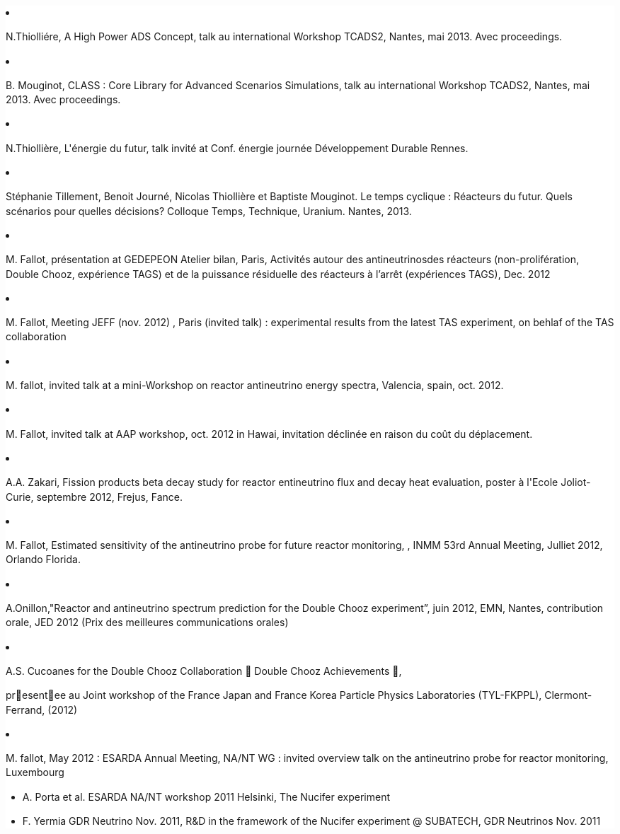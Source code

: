 </li>
<li>
<p>N.Thiolliére, A High Power ADS Concept, talk au international Workshop TCADS2, Nantes, mai 2013. Avec proceedings.</p>
</li>
<li>
<p>B. Mouginot, CLASS : Core Library for Advanced Scenarios Simulations, talk au international Workshop TCADS2, Nantes, mai 2013. Avec proceedings.</p>
</li>
<li>
<p>N.Thiollière, L'énergie du futur, talk invité at Conf. énergie journée Développement Durable Rennes.</p>
</li>
<li>
<p>Stéphanie Tillement, Benoit Journé, Nicolas Thiollière et Baptiste Mouginot. Le temps cyclique : Réacteurs du futur. Quels scénarios pour quelles décisions? Colloque Temps, Technique, Uranium. Nantes, 2013.</p>
</li>
<li>
<p>M. Fallot, présentation at GEDEPEON Atelier bilan, Paris, Activités autour des antineutrinosdes réacteurs (non-prolifération, Double Chooz, expérience TAGS) et de la puissance résiduelle des réacteurs à l’arrêt (expériences TAGS), Dec. 2012</p>
</li>
<li>
<p>M. Fallot, Meeting JEFF (nov. 2012) , Paris (invited talk) : experimental results from the latest TAS experiment, on behlaf of the TAS collaboration</p>
</li>
<li>
<p>M. fallot, invited talk at a mini-Workshop on reactor antineutrino energy spectra, Valencia, spain, oct. 2012.</p>
</li>
<li>
<p>M. Fallot, invited talk at AAP workshop, oct. 2012 in Hawai, invitation déclinée en raison du coût du déplacement.</p>
</li>
<li>
<p>A.A. Zakari, Fission products beta decay study for reactor entineutrino flux and decay heat evaluation, poster à l'Ecole Joliot-Curie, septembre 2012, Frejus, Fance.</p>
</li>
<li>
<p>M. Fallot, Estimated sensitivity of the antineutrino probe for future reactor monitoring, , INMM 53rd Annual Meeting, Julliet 2012, Orlando Florida.</p>
</li>
<li>
<p>A.Onillon,"Reactor and antineutrino spectrum prediction for the Double Chooz experiment”, juin 2012, EMN, Nantes, contribution orale, JED 2012 (Prix des meilleures communications orales)</p>
</li>
<li>
<p>A.S. Cucoanes for the Double Chooz Collaboration  Double Chooz Achievements ,</p>
<p>presentee au Joint workshop of the France Japan and France Korea Particle Physics Laboratories (TYL-FKPPL), Clermont-Ferrand, (2012)</p>
</li>
<li>
<p>M. fallot, May 2012 : ESARDA Annual Meeting, NA/NT WG : invited overview talk on the antineutrino probe for reactor monitoring, Luxembourg</p>
</li>
</ul>
<ul>
<li>
<p>A. Porta et al. ESARDA NA/NT workshop 2011 Helsinki, The Nucifer experiment</p>
</li>
<li>
<p>F. Yermia GDR Neutrino Nov. 2011, R&amp;D in the framework of the Nucifer experiment @ SUBATECH, GDR Neutrinos Nov. 2011</p>